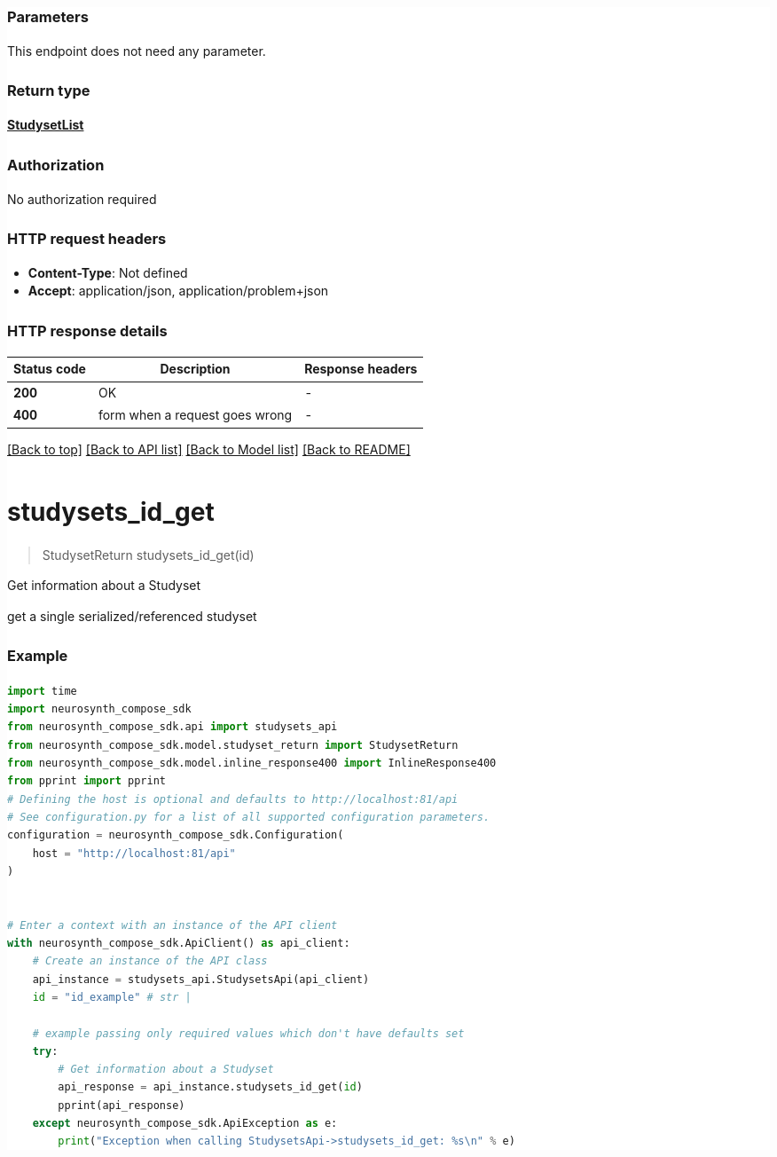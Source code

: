 
### Parameters
This endpoint does not need any parameter.

### Return type

[**StudysetList**](StudysetList.md)

### Authorization

No authorization required

### HTTP request headers

 - **Content-Type**: Not defined
 - **Accept**: application/json, application/problem+json


### HTTP response details

| Status code | Description | Response headers |
|-------------|-------------|------------------|
**200** | OK |  -  |
**400** | form when a request goes wrong |  -  |

[[Back to top]](#) [[Back to API list]](../README.md#documentation-for-api-endpoints) [[Back to Model list]](../README.md#documentation-for-models) [[Back to README]](../README.md)

# **studysets_id_get**
> StudysetReturn studysets_id_get(id)

Get information about a Studyset

get a single serialized/referenced studyset

### Example


```python
import time
import neurosynth_compose_sdk
from neurosynth_compose_sdk.api import studysets_api
from neurosynth_compose_sdk.model.studyset_return import StudysetReturn
from neurosynth_compose_sdk.model.inline_response400 import InlineResponse400
from pprint import pprint
# Defining the host is optional and defaults to http://localhost:81/api
# See configuration.py for a list of all supported configuration parameters.
configuration = neurosynth_compose_sdk.Configuration(
    host = "http://localhost:81/api"
)


# Enter a context with an instance of the API client
with neurosynth_compose_sdk.ApiClient() as api_client:
    # Create an instance of the API class
    api_instance = studysets_api.StudysetsApi(api_client)
    id = "id_example" # str | 

    # example passing only required values which don't have defaults set
    try:
        # Get information about a Studyset
        api_response = api_instance.studysets_id_get(id)
        pprint(api_response)
    except neurosynth_compose_sdk.ApiException as e:
        print("Exception when calling StudysetsApi->studysets_id_get: %s\n" % e)
```